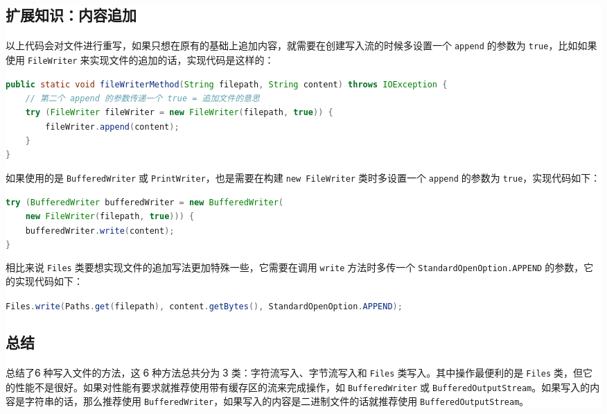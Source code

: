 <a name="mRqKS"></a>
## 扩展知识：内容追加
以上代码会对文件进行重写，如果只想在原有的基础上追加内容，就需要在创建写入流的时候多设置一个 `append` 的参数为 `true`，比如如果使用 `FileWriter` 来实现文件的追加的话，实现代码是这样的：
```java
public static void fileWriterMethod(String filepath, String content) throws IOException {
    // 第二个 append 的参数传递一个 true = 追加文件的意思
    try (FileWriter fileWriter = new FileWriter(filepath, true)) {
        fileWriter.append(content);
    }
}
```
如果使用的是 `BufferedWriter` 或 `PrintWriter`，也是需要在构建 `new FileWriter` 类时多设置一个 `append` 的参数为 `true`，实现代码如下：
```java
try (BufferedWriter bufferedWriter = new BufferedWriter(
    new FileWriter(filepath, true))) {
    bufferedWriter.write(content);
}
```
相比来说 `Files` 类要想实现文件的追加写法更加特殊一些，它需要在调用 `write` 方法时多传一个 `StandardOpenOption.APPEND` 的参数，它的实现代码如下：
```java
Files.write(Paths.get(filepath), content.getBytes(), StandardOpenOption.APPEND);
```
<a name="wc2Ur"></a>
## 总结
总结了6 种写入文件的方法，这 6 种方法总共分为 3 类：字符流写入、字节流写入和 `Files` 类写入。其中操作最便利的是 `Files` 类，但它的性能不是很好。如果对性能有要求就推荐使用带有缓存区的流来完成操作，如 `BufferedWriter` 或 `BufferedOutputStream`。如果写入的内容是字符串的话，那么推荐使用 `BufferedWriter`，如果写入的内容是二进制文件的话就推荐使用 `BufferedOutputStream`。
